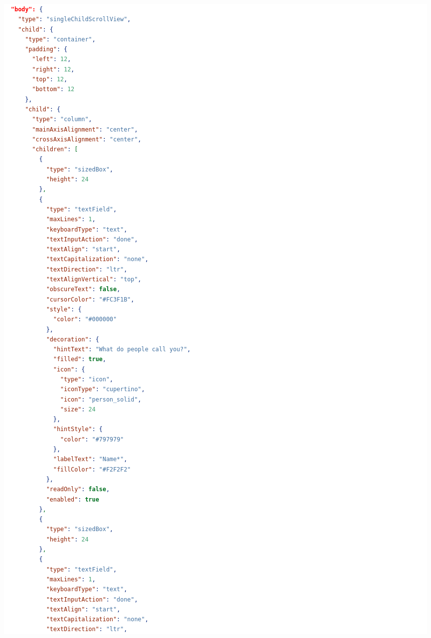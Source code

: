 ```json
  "body": {
    "type": "singleChildScrollView",
    "child": {
      "type": "container",
      "padding": {
        "left": 12,
        "right": 12,
        "top": 12,
        "bottom": 12
      },
      "child": {
        "type": "column",
        "mainAxisAlignment": "center",
        "crossAxisAlignment": "center",
        "children": [
          {
            "type": "sizedBox",
            "height": 24
          },
          {
            "type": "textField",
            "maxLines": 1,
            "keyboardType": "text",
            "textInputAction": "done",
            "textAlign": "start",
            "textCapitalization": "none",
            "textDirection": "ltr",
            "textAlignVertical": "top",
            "obscureText": false,
            "cursorColor": "#FC3F1B",
            "style": {
              "color": "#000000"
            },
            "decoration": {
              "hintText": "What do people call you?",
              "filled": true,
              "icon": {
                "type": "icon",
                "iconType": "cupertino",
                "icon": "person_solid",
                "size": 24
              },
              "hintStyle": {
                "color": "#797979"
              },
              "labelText": "Name*",
              "fillColor": "#F2F2F2"
            },
            "readOnly": false,
            "enabled": true
          },
          {
            "type": "sizedBox",
            "height": 24
          },
          {
            "type": "textField",
            "maxLines": 1,
            "keyboardType": "text",
            "textInputAction": "done",
            "textAlign": "start",
            "textCapitalization": "none",
            "textDirection": "ltr",
```